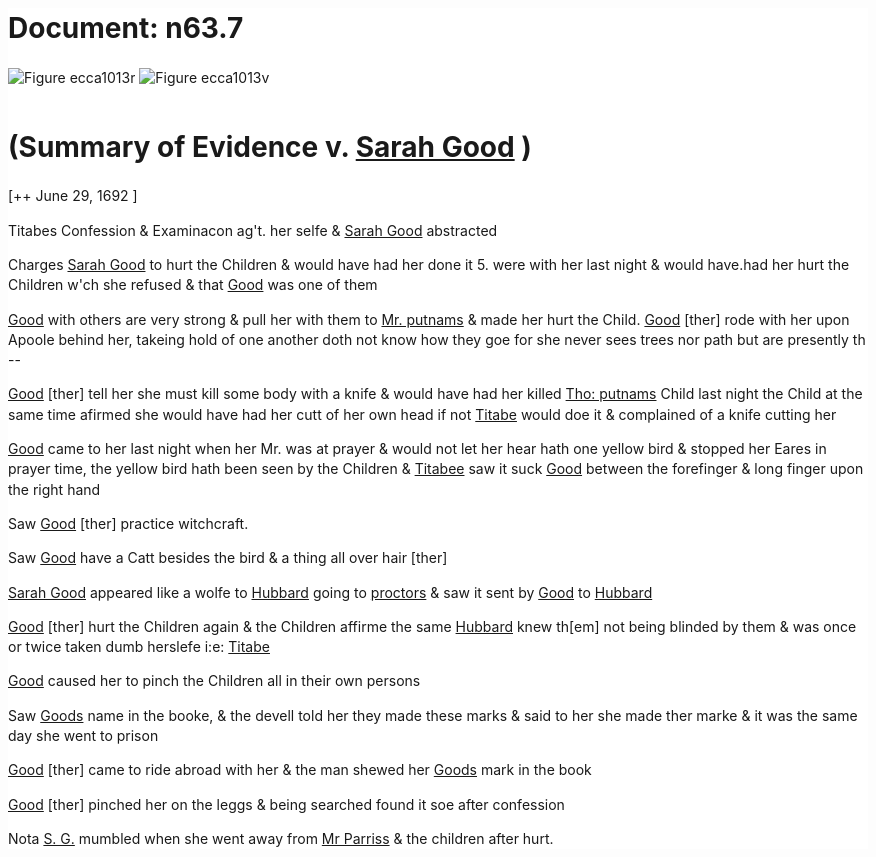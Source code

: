 # Document: n63.7

![Figure ecca1013r](/assets/thumb/ecca1013r.jpg)
![Figure ecca1013v](/assets/thumb/ecca1013v.jpg)

# (Summary of Evidence v. [Sarah Good](/tag/goosar.html) )

[++ June 29, 1692 ]

Titabes Confession & Examinacon ag't. her selfe & [Sarah Good](/tag/goosar.html) abstracted

Charges [Sarah Good](/tag/goosar.html) to hurt the Children & would have had her done it 5. were with her last night & would have.had her hurt the Children w'ch she refused & that [Good](/tag/goosar.html) was one of them

[Good](/tag/goosar.html) with others are very strong & pull her with them to [Mr. putnams](/tag/puttho.html) & made her hurt the Child. [Good](/tag/goosar.html) [ther] rode with her upon Apoole behind her, takeing hold of one another doth not know how they goe for she never sees trees nor path but are presently th --

[Good](/tag/goosar.html) [ther] tell her she must kill some body with a knife & would have had her killed [Tho: putnams](/tag/puttho.html) Child last night the Child at the same time afirmed she would have had her cutt of her own head if not [Titabe](/tag/tituba.html) would doe it & complained of a knife cutting her

[Good](/tag/goosar.html) came to her last night when her Mr. was at prayer & would not let her hear hath one yellow bird & stopped her Eares in prayer time, the yellow bird hath been seen by the Children & [Titabee](/tag/tituba.html) saw it suck [Good](/tag/goosar.html) between the forefinger & long finger upon the right hand

Saw [Good](/tag/goosar.html) [ther] practice witchcraft.

Saw [Good](/tag/goosar.html) have a Catt besides the bird & a thing all over hair [ther]

[Sarah Good](/tag/goosar.html) appeared like a wolfe to [Hubbard](/tag/hubeli.html) going to [proctors](/tag/proeli.html) & saw it sent by [Good](/tag/goosar.html) to [Hubbard](/tag/hubeli.html)

[Good](/tag/goosar.html) [ther] hurt the Children again & the Children affirme the same [Hubbard](/tag/hubeli.html) knew th[em] not being blinded by them & was once or twice taken dumb herslefe i:e: [Titabe](/tag/tituba.html)

[Good](/tag/goosar.html) caused her to pinch the Children all in their own persons

Saw [Goods](/tag/goosar.html) name in the booke, & the devell told her they made these marks & said to her she made ther marke & it was the same day she went to prison

[Good](/tag/goosar.html) [ther] came to ride abroad with her & the man shewed her [Goods](/tag/goosar.html) mark in the book

[Good](/tag/goosar.html) [ther] pinched her on the leggs & being searched found it soe after confession

Nota [S. G.](/tag/goosar.html) mumbled when she went away from [Mr Parriss](/tag/parsam.html) & the children after hurt.
